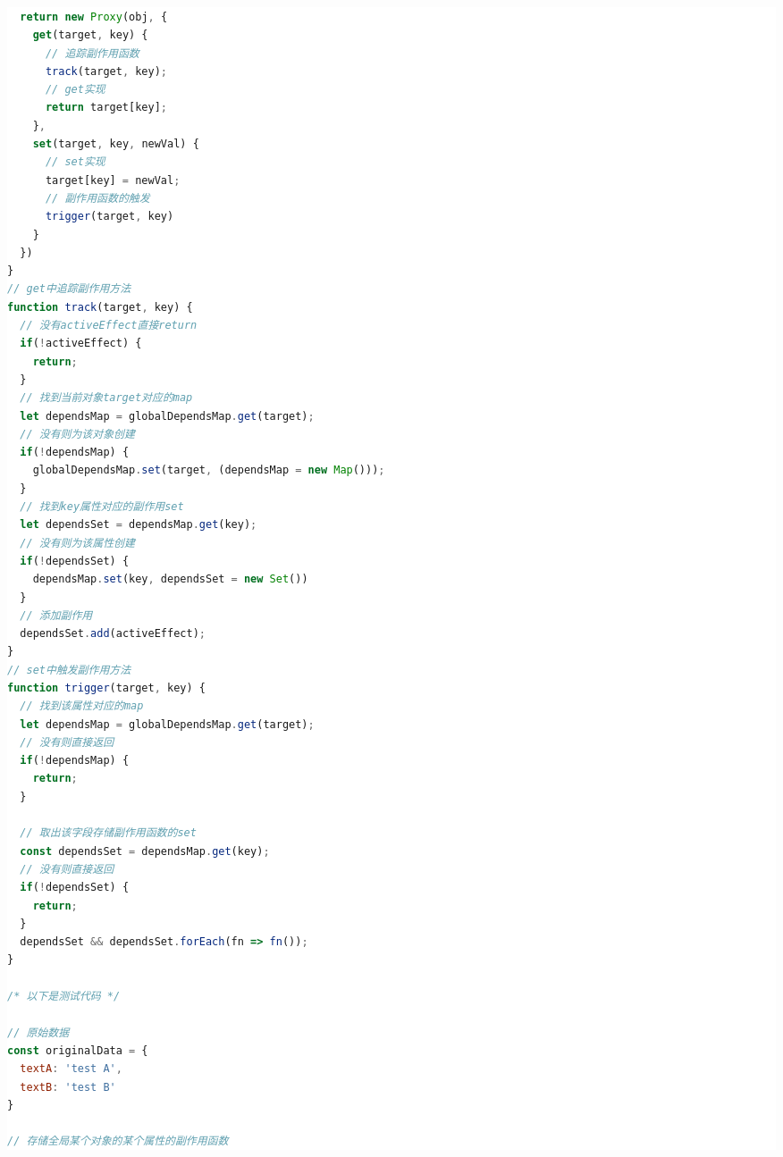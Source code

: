 ```js
  return new Proxy(obj, {
    get(target, key) {
      // 追踪副作用函数
      track(target, key);
      // get实现
      return target[key];
    },
    set(target, key, newVal) {
      // set实现
      target[key] = newVal;
      // 副作用函数的触发
      trigger(target, key)
    }
  })
}
// get中追踪副作用方法
function track(target, key) {
  // 没有activeEffect直接return
  if(!activeEffect) {
    return;
  }
  // 找到当前对象target对应的map
  let dependsMap = globalDependsMap.get(target);
  // 没有则为该对象创建
  if(!dependsMap) {
    globalDependsMap.set(target, (dependsMap = new Map()));
  }
  // 找到key属性对应的副作用set
  let dependsSet = dependsMap.get(key);
  // 没有则为该属性创建
  if(!dependsSet) {
    dependsMap.set(key, dependsSet = new Set())
  }
  // 添加副作用
  dependsSet.add(activeEffect);
}
// set中触发副作用方法
function trigger(target, key) {
  // 找到该属性对应的map
  let dependsMap = globalDependsMap.get(target);
  // 没有则直接返回
  if(!dependsMap) {
    return;
  }
  
  // 取出该字段存储副作用函数的set
  const dependsSet = dependsMap.get(key);
  // 没有则直接返回
  if(!dependsSet) {
    return;
  }
  dependsSet && dependsSet.forEach(fn => fn());
}

/* 以下是测试代码 */

// 原始数据
const originalData = {
  textA: 'test A',
  textB: 'test B'
}

// 存储全局某个对象的某个属性的副作用函数
```